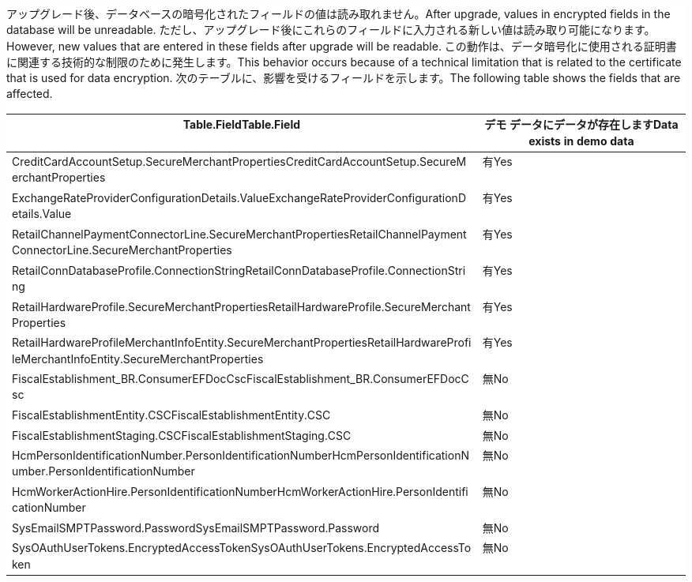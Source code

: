 <span data-ttu-id="7a91b-322">アップグレード後、データベースの暗号化されたフィールドの値は読み取れません。</span><span class="sxs-lookup"><span data-stu-id="7a91b-322">After upgrade, values in encrypted fields in the database will be unreadable.</span></span> <span data-ttu-id="7a91b-323">ただし、アップグレード後にこれらのフィールドに入力される新しい値は読み取り可能になります。</span><span class="sxs-lookup"><span data-stu-id="7a91b-323">However, new values that are entered in these fields after upgrade will be readable.</span></span> <span data-ttu-id="7a91b-324">この動作は、データ暗号化に使用される証明書に関連する技術的な制限のために発生します。</span><span class="sxs-lookup"><span data-stu-id="7a91b-324">This behavior occurs because of a technical limitation that is related to the certificate that is used for data encryption.</span></span> <span data-ttu-id="7a91b-325">次のテーブルに、影響を受けるフィールドを示します。</span><span class="sxs-lookup"><span data-stu-id="7a91b-325">The following table shows the fields that are affected.</span></span>

| <span data-ttu-id="7a91b-326">Table.Field</span><span class="sxs-lookup"><span data-stu-id="7a91b-326">Table.Field</span></span>                                                      | <span data-ttu-id="7a91b-327">デモ データにデータが存在します</span><span class="sxs-lookup"><span data-stu-id="7a91b-327">Data exists in demo data</span></span> |
|------------------------------------------------------------------|--------------------------|
| <span data-ttu-id="7a91b-328">CreditCardAccountSetup.SecureMerchantProperties</span><span class="sxs-lookup"><span data-stu-id="7a91b-328">CreditCardAccountSetup.SecureMerchantProperties</span></span>                  | <span data-ttu-id="7a91b-329">有</span><span class="sxs-lookup"><span data-stu-id="7a91b-329">Yes</span></span>                      |
| <span data-ttu-id="7a91b-330">ExchangeRateProviderConfigurationDetails.Value</span><span class="sxs-lookup"><span data-stu-id="7a91b-330">ExchangeRateProviderConfigurationDetails.Value</span></span>                   | <span data-ttu-id="7a91b-331">有</span><span class="sxs-lookup"><span data-stu-id="7a91b-331">Yes</span></span>                      |
| <span data-ttu-id="7a91b-332">RetailChannelPaymentConnectorLine.SecureMerchantProperties</span><span class="sxs-lookup"><span data-stu-id="7a91b-332">RetailChannelPaymentConnectorLine.SecureMerchantProperties</span></span>       | <span data-ttu-id="7a91b-333">有</span><span class="sxs-lookup"><span data-stu-id="7a91b-333">Yes</span></span>                      |
| <span data-ttu-id="7a91b-334">RetailConnDatabaseProfile.ConnectionString</span><span class="sxs-lookup"><span data-stu-id="7a91b-334">RetailConnDatabaseProfile.ConnectionString</span></span>                       | <span data-ttu-id="7a91b-335">有</span><span class="sxs-lookup"><span data-stu-id="7a91b-335">Yes</span></span>                      |
| <span data-ttu-id="7a91b-336">RetailHardwareProfile.SecureMerchantProperties</span><span class="sxs-lookup"><span data-stu-id="7a91b-336">RetailHardwareProfile.SecureMerchantProperties</span></span>                   | <span data-ttu-id="7a91b-337">有</span><span class="sxs-lookup"><span data-stu-id="7a91b-337">Yes</span></span>                      |
| <span data-ttu-id="7a91b-338">RetailHardwareProfileMerchantInfoEntity.SecureMerchantProperties</span><span class="sxs-lookup"><span data-stu-id="7a91b-338">RetailHardwareProfileMerchantInfoEntity.SecureMerchantProperties</span></span> | <span data-ttu-id="7a91b-339">有</span><span class="sxs-lookup"><span data-stu-id="7a91b-339">Yes</span></span>                      |
| <span data-ttu-id="7a91b-340">FiscalEstablishment\_BR.ConsumerEFDocCsc</span><span class="sxs-lookup"><span data-stu-id="7a91b-340">FiscalEstablishment\_BR.ConsumerEFDocCsc</span></span>                         | <span data-ttu-id="7a91b-341">無</span><span class="sxs-lookup"><span data-stu-id="7a91b-341">No</span></span>                       |
| <span data-ttu-id="7a91b-342">FiscalEstablishmentEntity.CSC</span><span class="sxs-lookup"><span data-stu-id="7a91b-342">FiscalEstablishmentEntity.CSC</span></span>                                    | <span data-ttu-id="7a91b-343">無</span><span class="sxs-lookup"><span data-stu-id="7a91b-343">No</span></span>                       |
| <span data-ttu-id="7a91b-344">FiscalEstablishmentStaging.CSC</span><span class="sxs-lookup"><span data-stu-id="7a91b-344">FiscalEstablishmentStaging.CSC</span></span>                                   | <span data-ttu-id="7a91b-345">無</span><span class="sxs-lookup"><span data-stu-id="7a91b-345">No</span></span>                       |
| <span data-ttu-id="7a91b-346">HcmPersonIdentificationNumber.PersonIdentificationNumber</span><span class="sxs-lookup"><span data-stu-id="7a91b-346">HcmPersonIdentificationNumber.PersonIdentificationNumber</span></span>         | <span data-ttu-id="7a91b-347">無</span><span class="sxs-lookup"><span data-stu-id="7a91b-347">No</span></span>                       |
| <span data-ttu-id="7a91b-348">HcmWorkerActionHire.PersonIdentificationNumber</span><span class="sxs-lookup"><span data-stu-id="7a91b-348">HcmWorkerActionHire.PersonIdentificationNumber</span></span>                   | <span data-ttu-id="7a91b-349">無</span><span class="sxs-lookup"><span data-stu-id="7a91b-349">No</span></span>                       |
| <span data-ttu-id="7a91b-350">SysEmailSMPTPassword.Password</span><span class="sxs-lookup"><span data-stu-id="7a91b-350">SysEmailSMPTPassword.Password</span></span>                                    | <span data-ttu-id="7a91b-351">無</span><span class="sxs-lookup"><span data-stu-id="7a91b-351">No</span></span>                       |
| <span data-ttu-id="7a91b-352">SysOAuthUserTokens.EncryptedAccessToken</span><span class="sxs-lookup"><span data-stu-id="7a91b-352">SysOAuthUserTokens.EncryptedAccessToken</span></span>                          | <span data-ttu-id="7a91b-353">無</span><span class="sxs-lookup"><span data-stu-id="7a91b-353">No</span></span>                       |